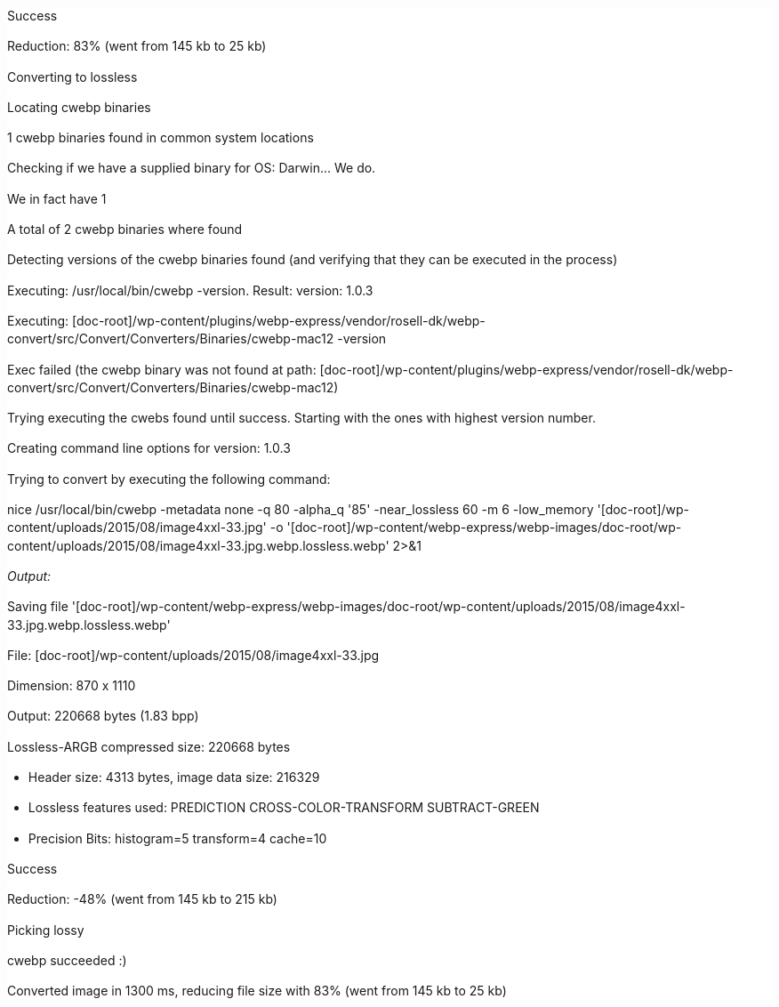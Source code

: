 Success

Reduction: 83% (went from 145 kb to 25 kb)


Converting to lossless

Locating cwebp binaries

1 cwebp binaries found in common system locations

Checking if we have a supplied binary for OS: Darwin... We do.

We in fact have 1

A total of 2 cwebp binaries where found

Detecting versions of the cwebp binaries found (and verifying that they can be executed in the process)

Executing: /usr/local/bin/cwebp -version. Result: version: 1.0.3

Executing: [doc-root]/wp-content/plugins/webp-express/vendor/rosell-dk/webp-convert/src/Convert/Converters/Binaries/cwebp-mac12 -version

Exec failed (the cwebp binary was not found at path: [doc-root]/wp-content/plugins/webp-express/vendor/rosell-dk/webp-convert/src/Convert/Converters/Binaries/cwebp-mac12)

Trying executing the cwebs found until success. Starting with the ones with highest version number.

Creating command line options for version: 1.0.3

Trying to convert by executing the following command:

nice /usr/local/bin/cwebp -metadata none -q 80 -alpha_q '85' -near_lossless 60 -m 6 -low_memory '[doc-root]/wp-content/uploads/2015/08/image4xxl-33.jpg' -o '[doc-root]/wp-content/webp-express/webp-images/doc-root/wp-content/uploads/2015/08/image4xxl-33.jpg.webp.lossless.webp' 2>&1


*Output:* 

Saving file '[doc-root]/wp-content/webp-express/webp-images/doc-root/wp-content/uploads/2015/08/image4xxl-33.jpg.webp.lossless.webp'

File:      [doc-root]/wp-content/uploads/2015/08/image4xxl-33.jpg

Dimension: 870 x 1110

Output:    220668 bytes (1.83 bpp)

Lossless-ARGB compressed size: 220668 bytes

  * Header size: 4313 bytes, image data size: 216329

  * Lossless features used: PREDICTION CROSS-COLOR-TRANSFORM SUBTRACT-GREEN

  * Precision Bits: histogram=5 transform=4 cache=10


Success

Reduction: -48% (went from 145 kb to 215 kb)


Picking lossy

cwebp succeeded :)


Converted image in 1300 ms, reducing file size with 83% (went from 145 kb to 25 kb)

